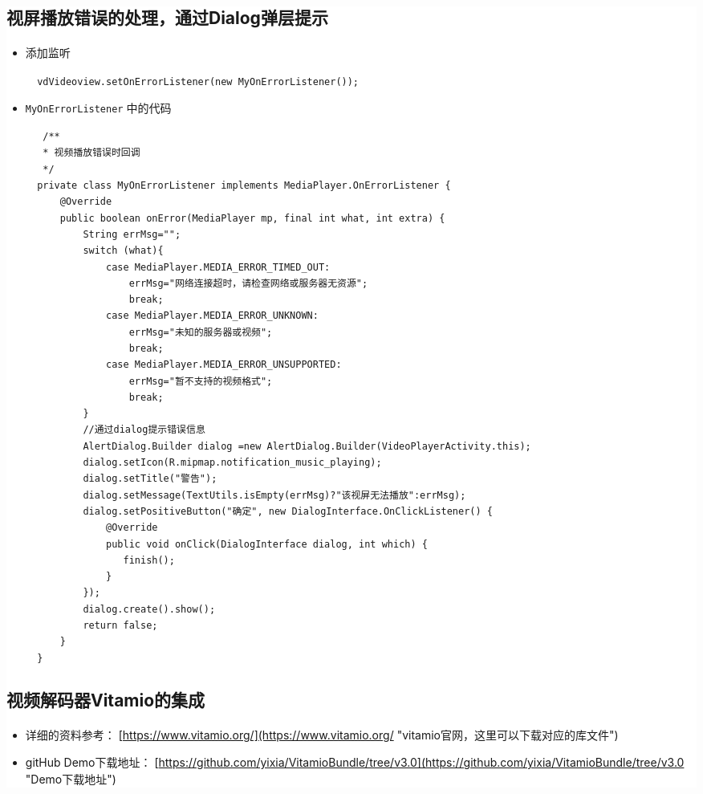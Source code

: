 
## 视屏播放错误的处理，通过Dialog弹层提示 ##

* 添加监听

        vdVideoview.setOnErrorListener(new MyOnErrorListener());

* `MyOnErrorListener` 中的代码

		 /**
	     * 视频播放错误时回调
	     */
	    private class MyOnErrorListener implements MediaPlayer.OnErrorListener {
	        @Override
	        public boolean onError(MediaPlayer mp, final int what, int extra) {
	            String errMsg="";
	            switch (what){
	                case MediaPlayer.MEDIA_ERROR_TIMED_OUT:
	                    errMsg="网络连接超时，请检查网络或服务器无资源";
	                    break;
	                case MediaPlayer.MEDIA_ERROR_UNKNOWN:
	                    errMsg="未知的服务器或视频";
	                    break;
	                case MediaPlayer.MEDIA_ERROR_UNSUPPORTED:
	                    errMsg="暂不支持的视频格式";
	                    break;
	            }
	            //通过dialog提示错误信息
	            AlertDialog.Builder dialog =new AlertDialog.Builder(VideoPlayerActivity.this);
	            dialog.setIcon(R.mipmap.notification_music_playing);
	            dialog.setTitle("警告");
	            dialog.setMessage(TextUtils.isEmpty(errMsg)?"该视屏无法播放":errMsg);
	            dialog.setPositiveButton("确定", new DialogInterface.OnClickListener() {
	                @Override
	                public void onClick(DialogInterface dialog, int which) {
	                   finish();
	                }
	            });
	            dialog.create().show();
	            return false;
	        }
	    }



## 视频解码器Vitamio的集成 ##

* 详细的资料参考：
[https://www.vitamio.org/](https://www.vitamio.org/ "vitamio官网，这里可以下载对应的库文件")

* gitHub   Demo下载地址：
 [https://github.com/yixia/VitamioBundle/tree/v3.0](https://github.com/yixia/VitamioBundle/tree/v3.0 "Demo下载地址")
